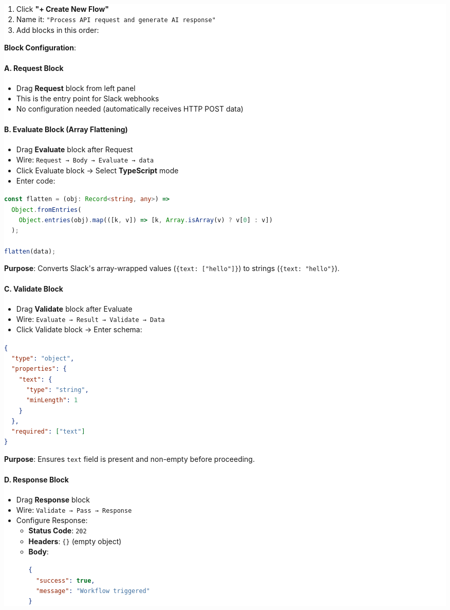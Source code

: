 1. Click **"+ Create New Flow"**
2. Name it: `"Process API request and generate AI response"`
3. Add blocks in this order:

**Block Configuration**:

#### A. Request Block

- Drag **Request** block from left panel
- This is the entry point for Slack webhooks
- No configuration needed (automatically receives HTTP POST data)

#### B. Evaluate Block (Array Flattening)

- Drag **Evaluate** block after Request
- Wire: `Request → Body → Evaluate → data`
- Click Evaluate block → Select **TypeScript** mode
- Enter code:

```typescript
const flatten = (obj: Record<string, any>) =>
  Object.fromEntries(
    Object.entries(obj).map(([k, v]) => [k, Array.isArray(v) ? v[0] : v])
  );

flatten(data);
```

**Purpose**: Converts Slack's array-wrapped values (`{text: ["hello"]}`) to strings (`{text: "hello"}`).

#### C. Validate Block

- Drag **Validate** block after Evaluate
- Wire: `Evaluate → Result → Validate → Data`
- Click Validate block → Enter schema:

```json
{
  "type": "object",
  "properties": {
    "text": {
      "type": "string",
      "minLength": 1
    }
  },
  "required": ["text"]
}
```

**Purpose**: Ensures `text` field is present and non-empty before proceeding.

#### D. Response Block

- Drag **Response** block
- Wire: `Validate → Pass → Response`
- Configure Response:
  - **Status Code**: `202`
  - **Headers**: `{}` (empty object)
  - **Body**:
    ```json
    {
      "success": true,
      "message": "Workflow triggered"
    }
    ```

